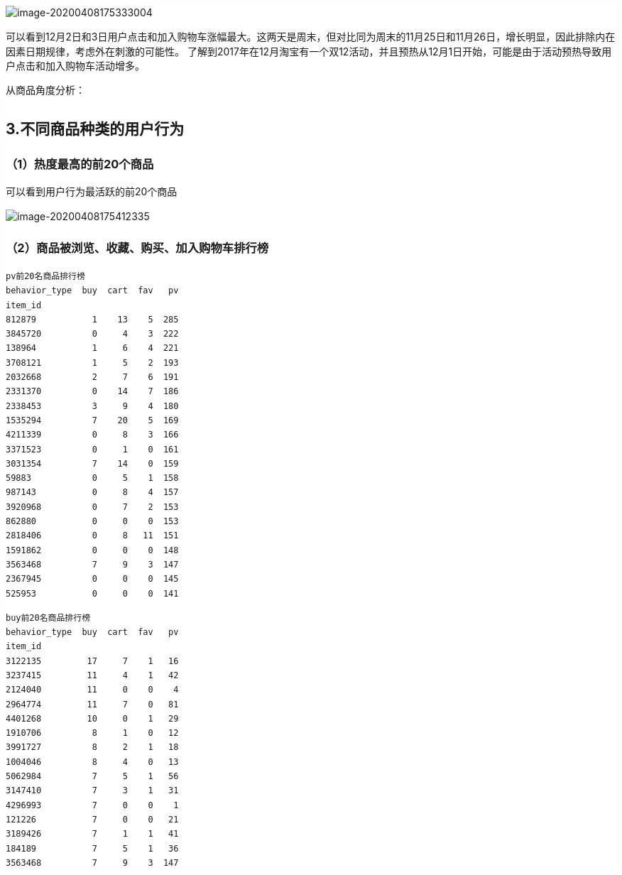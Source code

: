 ![image-20200408175333004](https://tva1.sinaimg.cn/large/00831rSTgy1gdmibvafvzj30cd08bwev.jpg)

可以看到12月2日和3日用户点击和加入购物车涨幅最大。这两天是周末，但对比同为周末的11月25日和11月26日，增长明显，因此排除内在因素日期规律，考虑外在刺激的可能性。  了解到2017年在12月淘宝有一个双12活动，并且预热从12月1日开始，可能是由于活动预热导致用户点击和加入购物车活动增多。



从商品角度分析：

## 3.不同商品种类的用户行为   

### （1）热度最高的前20个商品

可以看到用户行为最活跃的前20个商品

![image-20200408175412335](https://tva1.sinaimg.cn/large/00831rSTgy1gdmick4xc0j309m0gvab7.jpg)



### （2）商品被浏览、收藏、购买、加入购物车排行榜

```
pv前20名商品排行榜
behavior_type  buy  cart  fav   pv
item_id                           
812879           1    13    5  285
3845720          0     4    3  222
138964           1     6    4  221
3708121          1     5    2  193
2032668          2     7    6  191
2331370          0    14    7  186
2338453          3     9    4  180
1535294          7    20    5  169
4211339          0     8    3  166
3371523          0     1    0  161
3031354          7    14    0  159
59883            0     5    1  158
987143           0     8    4  157
3920968          0     7    2  153
862880           0     0    0  153
2818406          0     8   11  151
1591862          0     0    0  148
3563468          7     9    3  147
2367945          0     0    0  145
525953           0     0    0  141
```

```
buy前20名商品排行榜
behavior_type  buy  cart  fav   pv
item_id                           
3122135         17     7    1   16
3237415         11     4    1   42
2124040         11     0    0    4
2964774         11     7    0   81
4401268         10     0    1   29
1910706          8     1    0   12
3991727          8     2    1   18
1004046          8     4    0   13
5062984          7     5    1   56
3147410          7     3    1   31
4296993          7     0    0    1
121226           7     0    0   21
3189426          7     1    1   41
184189           7     5    1   36
3563468          7     9    3  147
```